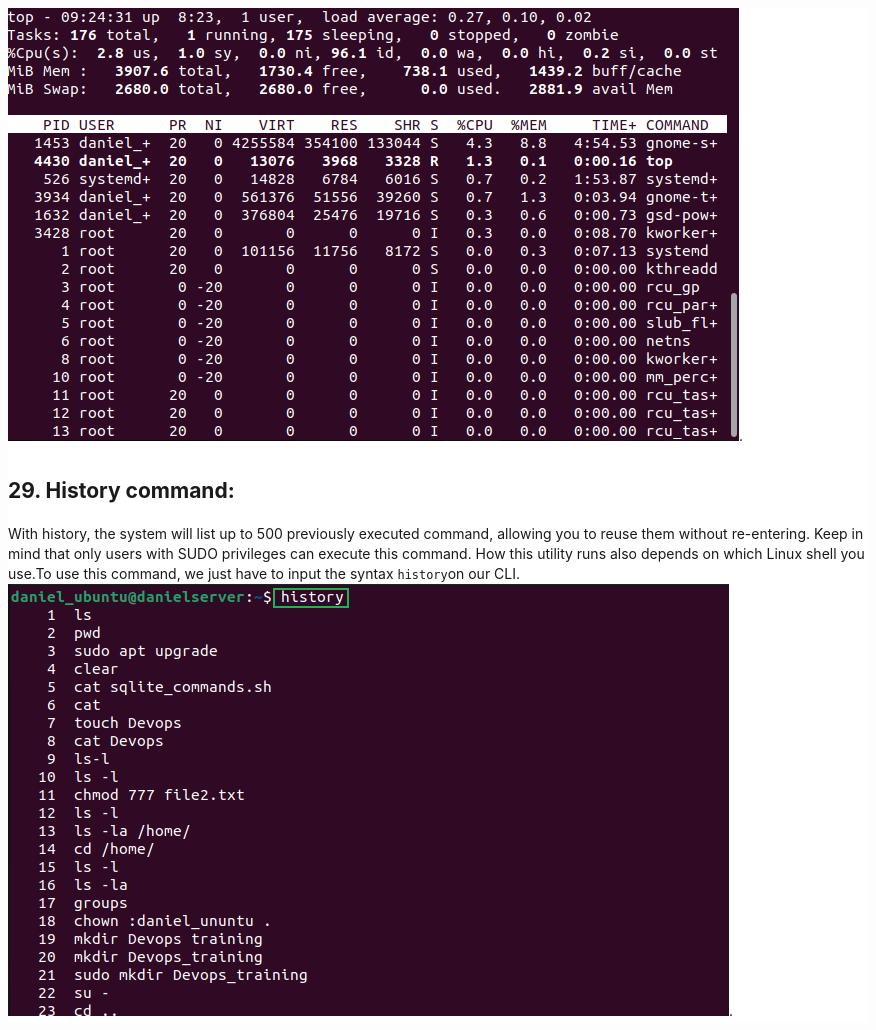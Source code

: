  ![top](./img/top_command.png).


 ## 29. History command:
 With history, the system will list up to 500 previously executed command, allowing you to reuse them without re-entering. Keep in mind that only users with SUDO privileges can execute this command. How this utility runs also depends on which Linux shell you use.To use this command, we just have to input the syntax `history`on our CLI.
 ![History](./img/history_command.png).
